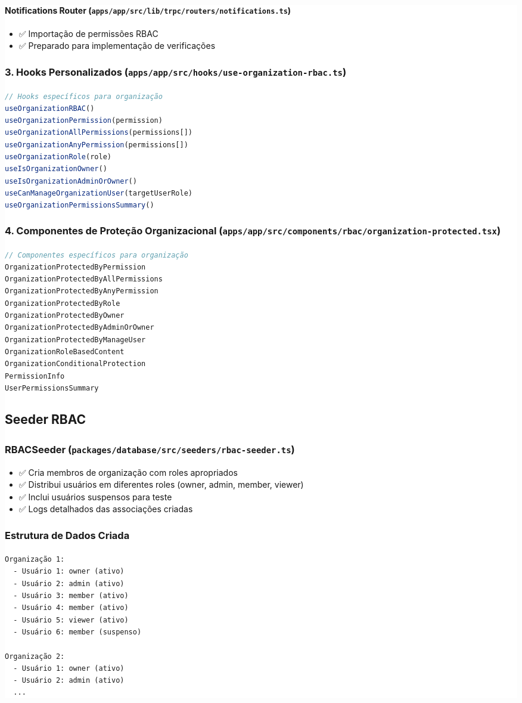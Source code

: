 #### Notifications Router (`apps/app/src/lib/trpc/routers/notifications.ts`)
- ✅ Importação de permissões RBAC
- ✅ Preparado para implementação de verificações

### 3. Hooks Personalizados (`apps/app/src/hooks/use-organization-rbac.ts`)

```typescript
// Hooks específicos para organização
useOrganizationRBAC()
useOrganizationPermission(permission)
useOrganizationAllPermissions(permissions[])
useOrganizationAnyPermission(permissions[])
useOrganizationRole(role)
useIsOrganizationOwner()
useIsOrganizationAdminOrOwner()
useCanManageOrganizationUser(targetUserRole)
useOrganizationPermissionsSummary()
```

### 4. Componentes de Proteção Organizacional (`apps/app/src/components/rbac/organization-protected.tsx`)

```typescript
// Componentes específicos para organização
OrganizationProtectedByPermission
OrganizationProtectedByAllPermissions
OrganizationProtectedByAnyPermission
OrganizationProtectedByRole
OrganizationProtectedByOwner
OrganizationProtectedByAdminOrOwner
OrganizationProtectedByManageUser
OrganizationRoleBasedContent
OrganizationConditionalProtection
PermissionInfo
UserPermissionsSummary
```

## Seeder RBAC

### RBACSeeder (`packages/database/src/seeders/rbac-seeder.ts`)

- ✅ Cria membros de organização com roles apropriados
- ✅ Distribui usuários em diferentes roles (owner, admin, member, viewer)
- ✅ Inclui usuários suspensos para teste
- ✅ Logs detalhados das associações criadas

### Estrutura de Dados Criada

```
Organização 1:
  - Usuário 1: owner (ativo)
  - Usuário 2: admin (ativo)
  - Usuário 3: member (ativo)
  - Usuário 4: member (ativo)
  - Usuário 5: viewer (ativo)
  - Usuário 6: member (suspenso)

Organização 2:
  - Usuário 1: owner (ativo)
  - Usuário 2: admin (ativo)
  ...
```